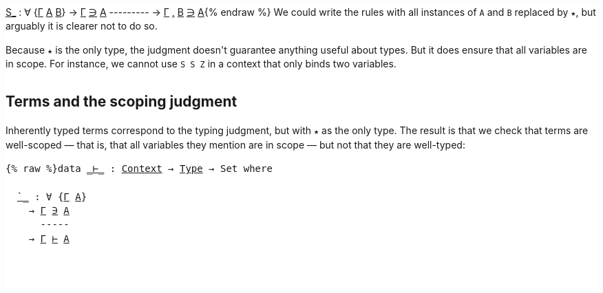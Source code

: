   <a id="_∋_.S_"></a><a id="3446" href="{% endraw %}{{ site.baseurl }}{% link out/plfa/Untyped.md %}{% raw %}#3446" class="InductiveConstructor Operator">S_</a> <a id="3449" class="Symbol">:</a> <a id="3451" class="Symbol">∀</a> <a id="3453" class="Symbol">{</a><a id="3454" href="{% endraw %}{{ site.baseurl }}{% link out/plfa/Untyped.md %}{% raw %}#3454" class="Bound">Γ</a> <a id="3456" href="{% endraw %}{{ site.baseurl }}{% link out/plfa/Untyped.md %}{% raw %}#3456" class="Bound">A</a> <a id="3458" href="{% endraw %}{{ site.baseurl }}{% link out/plfa/Untyped.md %}{% raw %}#3458" class="Bound">B</a><a id="3459" class="Symbol">}</a>
    <a id="3465" class="Symbol">→</a> <a id="3467" href="{% endraw %}{{ site.baseurl }}{% link out/plfa/Untyped.md %}{% raw %}#3454" class="Bound">Γ</a> <a id="3469" href="{% endraw %}{{ site.baseurl }}{% link out/plfa/Untyped.md %}{% raw %}#3365" class="Datatype Operator">∋</a> <a id="3471" href="{% endraw %}{{ site.baseurl }}{% link out/plfa/Untyped.md %}{% raw %}#3456" class="Bound">A</a>
      <a id="3479" class="Comment">---------</a>
    <a id="3493" class="Symbol">→</a> <a id="3495" href="{% endraw %}{{ site.baseurl }}{% link out/plfa/Untyped.md %}{% raw %}#3454" class="Bound">Γ</a> <a id="3497" href="{% endraw %}{{ site.baseurl }}{% link out/plfa/Untyped.md %}{% raw %}#3018" class="InductiveConstructor Operator">,</a> <a id="3499" href="{% endraw %}{{ site.baseurl }}{% link out/plfa/Untyped.md %}{% raw %}#3458" class="Bound">B</a> <a id="3501" href="{% endraw %}{{ site.baseurl }}{% link out/plfa/Untyped.md %}{% raw %}#3365" class="Datatype Operator">∋</a> <a id="3503" href="{% endraw %}{{ site.baseurl }}{% link out/plfa/Untyped.md %}{% raw %}#3456" class="Bound">A</a>{% endraw %}</pre>
We could write the rules with all instances of `A` and `B`
replaced by `★`, but arguably it is clearer not to do so.

Because `★` is the only type, the judgment doesn't guarantee anything
useful about types.  But it does ensure that all variables are in
scope.  For instance, we cannot use `S S Z` in a context that only
binds two variables.


## Terms and the scoping judgment

Inherently typed terms correspond to the typing judgment, but with
`★` as the only type.  The result is that we check that terms are
well-scoped — that is, that all variables they mention are in scope —
but not that they are well-typed:
<pre class="Agda">{% raw %}<a id="4145" class="Keyword">data</a> <a id="_⊢_"></a><a id="4150" href="{% endraw %}{{ site.baseurl }}{% link out/plfa/Untyped.md %}{% raw %}#4150" class="Datatype Operator">_⊢_</a> <a id="4154" class="Symbol">:</a> <a id="4156" href="{% endraw %}{{ site.baseurl }}{% link out/plfa/Untyped.md %}{% raw %}#2980" class="Datatype">Context</a> <a id="4164" class="Symbol">→</a> <a id="4166" href="{% endraw %}{{ site.baseurl }}{% link out/plfa/Untyped.md %}{% raw %}#2675" class="Datatype">Type</a> <a id="4171" class="Symbol">→</a> <a id="4173" class="PrimitiveType">Set</a> <a id="4177" class="Keyword">where</a>

  <a id="_⊢_.`_"></a><a id="4186" href="{% endraw %}{{ site.baseurl }}{% link out/plfa/Untyped.md %}{% raw %}#4186" class="InductiveConstructor Operator">`_</a> <a id="4189" class="Symbol">:</a> <a id="4191" class="Symbol">∀</a> <a id="4193" class="Symbol">{</a><a id="4194" href="{% endraw %}{{ site.baseurl }}{% link out/plfa/Untyped.md %}{% raw %}#4194" class="Bound">Γ</a> <a id="4196" href="{% endraw %}{{ site.baseurl }}{% link out/plfa/Untyped.md %}{% raw %}#4196" class="Bound">A</a><a id="4197" class="Symbol">}</a>
    <a id="4203" class="Symbol">→</a> <a id="4205" href="{% endraw %}{{ site.baseurl }}{% link out/plfa/Untyped.md %}{% raw %}#4194" class="Bound">Γ</a> <a id="4207" href="{% endraw %}{{ site.baseurl }}{% link out/plfa/Untyped.md %}{% raw %}#3365" class="Datatype Operator">∋</a> <a id="4209" href="{% endraw %}{{ site.baseurl }}{% link out/plfa/Untyped.md %}{% raw %}#4196" class="Bound">A</a>
      <a id="4217" class="Comment">-----</a>
    <a id="4227" class="Symbol">→</a> <a id="4229" href="{% endraw %}{{ site.baseurl }}{% link out/plfa/Untyped.md %}{% raw %}#4194" class="Bound">Γ</a> <a id="4231" href="{% endraw %}{{ site.baseurl }}{% link out/plfa/Untyped.md %}{% raw %}#4150" class="Datatype Operator">⊢</a> <a id="4233" href="{% endraw %}{{ site.baseurl }}{% link out/plfa/Untyped.md %}{% raw %}#4196" class="Bound">A</a>
